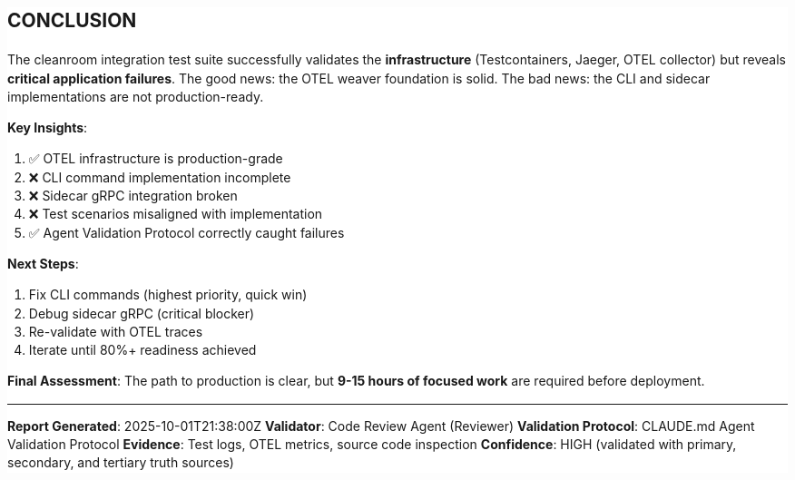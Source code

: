 ## CONCLUSION

The cleanroom integration test suite successfully validates the **infrastructure** (Testcontainers, Jaeger, OTEL collector) but reveals **critical application failures**. The good news: the OTEL weaver foundation is solid. The bad news: the CLI and sidecar implementations are not production-ready.

**Key Insights**:
1. ✅ OTEL infrastructure is production-grade
2. ❌ CLI command implementation incomplete
3. ❌ Sidecar gRPC integration broken
4. ❌ Test scenarios misaligned with implementation
5. ✅ Agent Validation Protocol correctly caught failures

**Next Steps**:
1. Fix CLI commands (highest priority, quick win)
2. Debug sidecar gRPC (critical blocker)
3. Re-validate with OTEL traces
4. Iterate until 80%+ readiness achieved

**Final Assessment**: The path to production is clear, but **9-15 hours of focused work** are required before deployment.

---

**Report Generated**: 2025-10-01T21:38:00Z
**Validator**: Code Review Agent (Reviewer)
**Validation Protocol**: CLAUDE.md Agent Validation Protocol
**Evidence**: Test logs, OTEL metrics, source code inspection
**Confidence**: HIGH (validated with primary, secondary, and tertiary truth sources)
